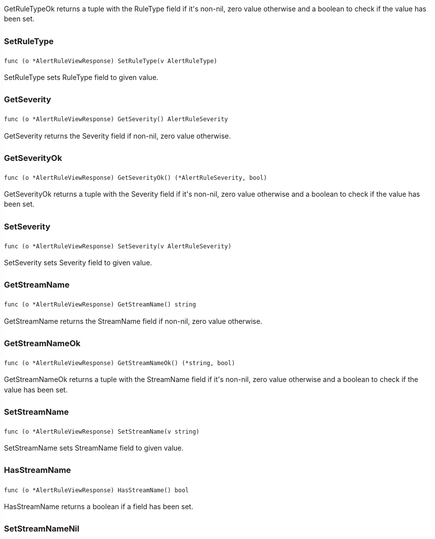 GetRuleTypeOk returns a tuple with the RuleType field if it's non-nil, zero value otherwise
and a boolean to check if the value has been set.

### SetRuleType

`func (o *AlertRuleViewResponse) SetRuleType(v AlertRuleType)`

SetRuleType sets RuleType field to given value.


### GetSeverity

`func (o *AlertRuleViewResponse) GetSeverity() AlertRuleSeverity`

GetSeverity returns the Severity field if non-nil, zero value otherwise.

### GetSeverityOk

`func (o *AlertRuleViewResponse) GetSeverityOk() (*AlertRuleSeverity, bool)`

GetSeverityOk returns a tuple with the Severity field if it's non-nil, zero value otherwise
and a boolean to check if the value has been set.

### SetSeverity

`func (o *AlertRuleViewResponse) SetSeverity(v AlertRuleSeverity)`

SetSeverity sets Severity field to given value.


### GetStreamName

`func (o *AlertRuleViewResponse) GetStreamName() string`

GetStreamName returns the StreamName field if non-nil, zero value otherwise.

### GetStreamNameOk

`func (o *AlertRuleViewResponse) GetStreamNameOk() (*string, bool)`

GetStreamNameOk returns a tuple with the StreamName field if it's non-nil, zero value otherwise
and a boolean to check if the value has been set.

### SetStreamName

`func (o *AlertRuleViewResponse) SetStreamName(v string)`

SetStreamName sets StreamName field to given value.

### HasStreamName

`func (o *AlertRuleViewResponse) HasStreamName() bool`

HasStreamName returns a boolean if a field has been set.

### SetStreamNameNil
